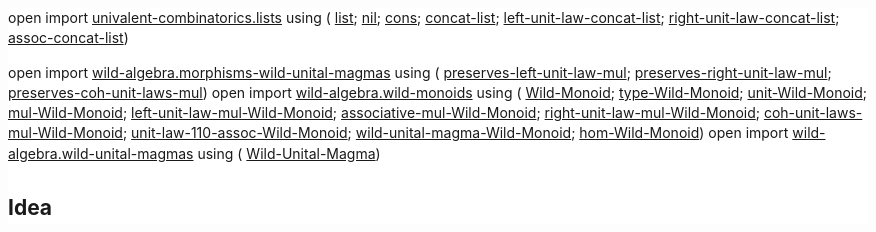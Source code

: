 <a id="601" class="Keyword">open</a> <a id="606" class="Keyword">import</a> <a id="613" href="univalent-combinatorics.lists.html" class="Module">univalent-combinatorics.lists</a> <a id="643" class="Keyword">using</a>
  <a id="651" class="Symbol">(</a> <a id="653" href="univalent-combinatorics.lists.html#2061" class="Datatype">list</a><a id="657" class="Symbol">;</a> <a id="659" href="univalent-combinatorics.lists.html#2104" class="InductiveConstructor">nil</a><a id="662" class="Symbol">;</a> <a id="664" href="univalent-combinatorics.lists.html#2119" class="InductiveConstructor">cons</a><a id="668" class="Symbol">;</a> <a id="670" href="univalent-combinatorics.lists.html#2756" class="Function">concat-list</a><a id="681" class="Symbol">;</a> <a id="683" href="univalent-combinatorics.lists.html#9867" class="Function">left-unit-law-concat-list</a><a id="708" class="Symbol">;</a>
    <a id="714" href="univalent-combinatorics.lists.html#10000" class="Function">right-unit-law-concat-list</a><a id="740" class="Symbol">;</a> <a id="742" href="univalent-combinatorics.lists.html#9621" class="Function">assoc-concat-list</a><a id="759" class="Symbol">)</a>

<a id="762" class="Keyword">open</a> <a id="767" class="Keyword">import</a> <a id="774" href="wild-algebra.morphisms-wild-unital-magmas.html" class="Module">wild-algebra.morphisms-wild-unital-magmas</a> <a id="816" class="Keyword">using</a>
  <a id="824" class="Symbol">(</a> <a id="826" href="wild-algebra.morphisms-wild-unital-magmas.html#738" class="Function">preserves-left-unit-law-mul</a><a id="853" class="Symbol">;</a> <a id="855" href="wild-algebra.morphisms-wild-unital-magmas.html#1137" class="Function">preserves-right-unit-law-mul</a><a id="883" class="Symbol">;</a>
    <a id="889" href="wild-algebra.morphisms-wild-unital-magmas.html#1530" class="Function">preserves-coh-unit-laws-mul</a><a id="916" class="Symbol">)</a>
<a id="918" class="Keyword">open</a> <a id="923" class="Keyword">import</a> <a id="930" href="wild-algebra.wild-monoids.html" class="Module">wild-algebra.wild-monoids</a> <a id="956" class="Keyword">using</a>
  <a id="964" class="Symbol">(</a> <a id="966" href="wild-algebra.wild-monoids.html#2977" class="Function">Wild-Monoid</a><a id="977" class="Symbol">;</a> <a id="979" href="wild-algebra.wild-monoids.html#3233" class="Function">type-Wild-Monoid</a><a id="995" class="Symbol">;</a> <a id="997" href="wild-algebra.wild-monoids.html#3334" class="Function">unit-Wild-Monoid</a><a id="1013" class="Symbol">;</a> <a id="1015" href="wild-algebra.wild-monoids.html#3753" class="Function">mul-Wild-Monoid</a><a id="1030" class="Symbol">;</a>
    <a id="1036" href="wild-algebra.wild-monoids.html#4258" class="Function">left-unit-law-mul-Wild-Monoid</a><a id="1065" class="Symbol">;</a> <a id="1067" href="wild-algebra.wild-monoids.html#5063" class="Function">associative-mul-Wild-Monoid</a><a id="1094" class="Symbol">;</a>
    <a id="1100" href="wild-algebra.wild-monoids.html#4468" class="Function">right-unit-law-mul-Wild-Monoid</a><a id="1130" class="Symbol">;</a> <a id="1132" href="wild-algebra.wild-monoids.html#4682" class="Function">coh-unit-laws-mul-Wild-Monoid</a><a id="1161" class="Symbol">;</a>
    <a id="1167" href="wild-algebra.wild-monoids.html#5295" class="Function">unit-law-110-assoc-Wild-Monoid</a><a id="1197" class="Symbol">;</a> <a id="1199" href="wild-algebra.wild-monoids.html#3132" class="Function">wild-unital-magma-Wild-Monoid</a><a id="1228" class="Symbol">;</a>
    <a id="1234" href="wild-algebra.wild-monoids.html#5956" class="Function">hom-Wild-Monoid</a><a id="1249" class="Symbol">)</a>
<a id="1251" class="Keyword">open</a> <a id="1256" class="Keyword">import</a> <a id="1263" href="wild-algebra.wild-unital-magmas.html" class="Module">wild-algebra.wild-unital-magmas</a> <a id="1295" class="Keyword">using</a>
  <a id="1303" class="Symbol">(</a> <a id="1305" href="wild-algebra.wild-unital-magmas.html#1650" class="Function">Wild-Unital-Magma</a><a id="1322" class="Symbol">)</a>
</pre>
## Idea
